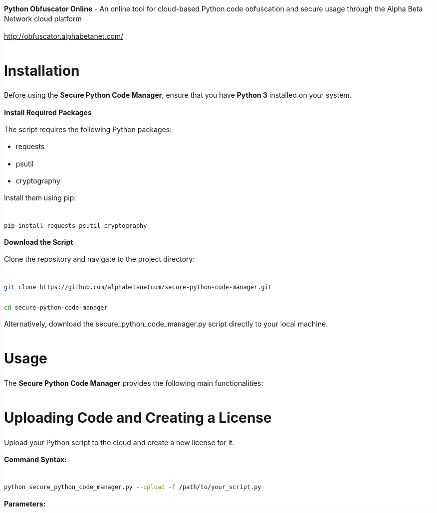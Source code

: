 **Python Obfuscator Online** - An online tool for cloud-based Python
code obfuscation and secure usage through the Alpha Beta Network cloud
platform

http://obfuscator.alphabetanet.com/

# Installation

Before using the **Secure Python Code Manager**, ensure that you
have **Python 3** installed on your system.

**Install Required Packages**

The script requires the following Python packages:

-   requests

-   psutil

-   cryptography

Install them using pip:

```bash

pip install requests psutil cryptography
```
**Download the Script**

Clone the repository and navigate to the project directory:

```bash

git clone https://github.com/alphabetanetcom/secure-python-code-manager.git

cd secure-python-code-manager
```
Alternatively, download the secure_python_code_manager.py script
directly to your local machine.

# Usage

The **Secure Python Code Manager** provides the following main
functionalities:

# Uploading Code and Creating a License

Upload your Python script to the cloud and create a new license for it.

**Command Syntax:**

```bash

python secure_python_code_manager.py --upload -f /path/to/your_script.py
```
**Parameters:**
